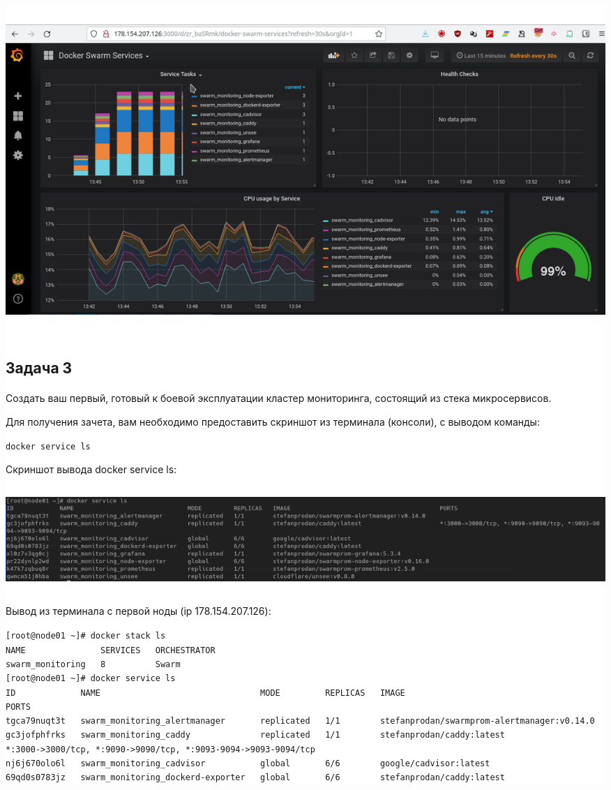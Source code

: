 <p align="center">
  <img width="1200" height="470" src="./assets/grafana_docker_swarm_services.png">
</p>

## Задача 3

Создать ваш первый, готовый к боевой эксплуатации кластер мониторинга, состоящий из стека микросервисов.

Для получения зачета, вам необходимо предоставить скриншот из терминала (консоли), с выводом команды:
```
docker service ls
```

Скриншот вывода docker service ls:
<p align="center">
  <img width="1200" height="149" src="./assets/docker_service_ls.png">
</p>

Вывод из терминала с первой ноды (ip 178.154.207.126):
```commandline
[root@node01 ~]# docker stack ls
NAME               SERVICES   ORCHESTRATOR
swarm_monitoring   8          Swarm
[root@node01 ~]# docker service ls
ID             NAME                                MODE         REPLICAS   IMAGE                                          PORTS
tgca79nuqt3t   swarm_monitoring_alertmanager       replicated   1/1        stefanprodan/swarmprom-alertmanager:v0.14.0    
gc3jofphfrks   swarm_monitoring_caddy              replicated   1/1        stefanprodan/caddy:latest                      *:3000->3000/tcp, *:9090->9090/tcp, *:9093-9094->9093-9094/tcp
nj6j670olo6l   swarm_monitoring_cadvisor           global       6/6        google/cadvisor:latest                         
69qd0s0783jz   swarm_monitoring_dockerd-exporter   global       6/6        stefanprodan/caddy:latest                      
```